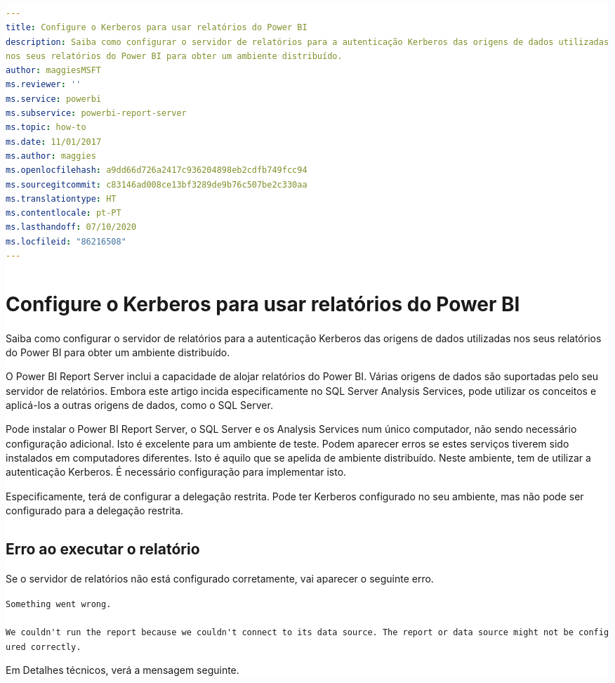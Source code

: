 ```yaml
---
title: Configure o Kerberos para usar relatórios do Power BI
description: Saiba como configurar o servidor de relatórios para a autenticação Kerberos das origens de dados utilizadas nos seus relatórios do Power BI para obter um ambiente distribuído.
author: maggiesMSFT
ms.reviewer: ''
ms.service: powerbi
ms.subservice: powerbi-report-server
ms.topic: how-to
ms.date: 11/01/2017
ms.author: maggies
ms.openlocfilehash: a9dd66d726a2417c936204898eb2cdfb749fcc94
ms.sourcegitcommit: c83146ad008ce13bf3289de9b76c507be2c330aa
ms.translationtype: HT
ms.contentlocale: pt-PT
ms.lasthandoff: 07/10/2020
ms.locfileid: "86216508"
---
```

# <a name="configure-kerberos-to-use-power-bi-reports"></a>Configure o Kerberos para usar relatórios do Power BI
<iframe width="640" height="360" src="https://www.youtube.com/embed/vCH8Fa3OpQ0?showinfo=0" frameborder="0" allowfullscreen></iframe>

Saiba como configurar o servidor de relatórios para a autenticação Kerberos das origens de dados utilizadas nos seus relatórios do Power BI para obter um ambiente distribuído.

O Power BI Report Server inclui a capacidade de alojar relatórios do Power BI. Várias origens de dados são suportadas pelo seu servidor de relatórios. Embora este artigo incida especificamente no SQL Server Analysis Services, pode utilizar os conceitos e aplicá-los a outras origens de dados, como o SQL Server.

Pode instalar o Power BI Report Server, o SQL Server e os Analysis Services num único computador, não sendo necessário configuração adicional. Isto é excelente para um ambiente de teste. Podem aparecer erros se estes serviços tiverem sido instalados em computadores diferentes. Isto é aquilo que se apelida de ambiente distribuído. Neste ambiente, tem de utilizar a autenticação Kerberos. É necessário configuração para implementar isto. 

Especificamente, terá de configurar a delegação restrita. Pode ter Kerberos configurado no seu ambiente, mas não pode ser configurado para a delegação restrita.

## <a name="error-running-report"></a>Erro ao executar o relatório
Se o servidor de relatórios não está configurado corretamente, vai aparecer o seguinte erro.

    Something went wrong.

    We couldn't run the report because we couldn't connect to its data source. The report or data source might not be configured correctly. 

Em Detalhes técnicos, verá a mensagem seguinte.
